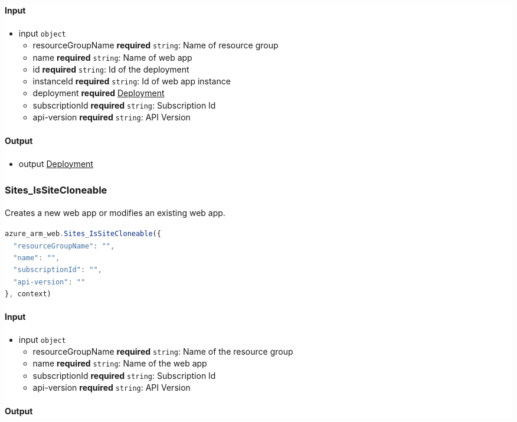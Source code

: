 #### Input
* input `object`
  * resourceGroupName **required** `string`: Name of resource group
  * name **required** `string`: Name of web app
  * id **required** `string`: Id of the deployment
  * instanceId **required** `string`: Id of web app instance
  * deployment **required** [Deployment](#deployment)
  * subscriptionId **required** `string`: Subscription Id
  * api-version **required** `string`: API Version

#### Output
* output [Deployment](#deployment)

### Sites_IsSiteCloneable
Creates a new web app or modifies an existing web app.


```js
azure_arm_web.Sites_IsSiteCloneable({
  "resourceGroupName": "",
  "name": "",
  "subscriptionId": "",
  "api-version": ""
}, context)
```

#### Input
* input `object`
  * resourceGroupName **required** `string`: Name of the resource group
  * name **required** `string`: Name of the web app
  * subscriptionId **required** `string`: Subscription Id
  * api-version **required** `string`: API Version

#### Output
